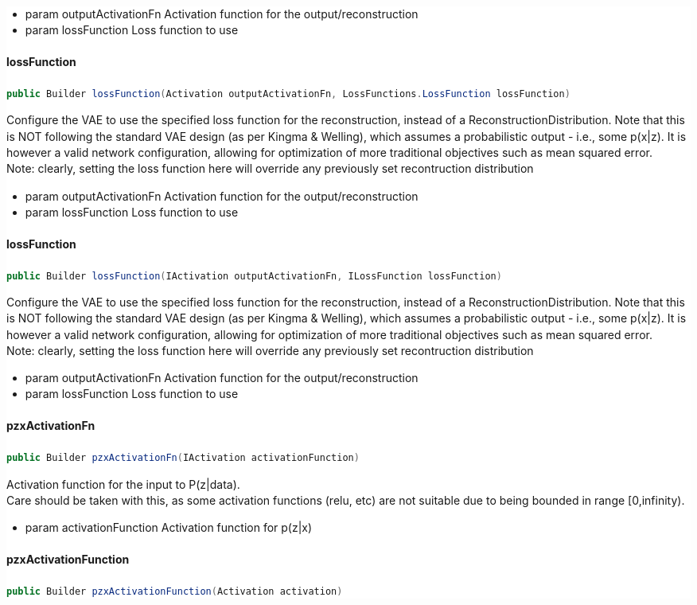 - param outputActivationFn Activation function for the output/reconstruction
- param lossFunction       Loss function to use

#### lossFunction 
```java
public Builder lossFunction(Activation outputActivationFn, LossFunctions.LossFunction lossFunction) 
```


Configure the VAE to use the specified loss function for the reconstruction, instead of a ReconstructionDistribution.
Note that this is NOT following the standard VAE design (as per Kingma & Welling), which assumes a probabilistic
output - i.e., some p(x|z). It is however a valid network configuration, allowing for optimization of more traditional
objectives such as mean squared error.<br>
Note: clearly, setting the loss function here will override any previously set recontruction distribution

- param outputActivationFn Activation function for the output/reconstruction
- param lossFunction       Loss function to use

#### lossFunction 
```java
public Builder lossFunction(IActivation outputActivationFn, ILossFunction lossFunction) 
```


Configure the VAE to use the specified loss function for the reconstruction, instead of a ReconstructionDistribution.
Note that this is NOT following the standard VAE design (as per Kingma & Welling), which assumes a probabilistic
output - i.e., some p(x|z). It is however a valid network configuration, allowing for optimization of more traditional
objectives such as mean squared error.<br>
Note: clearly, setting the loss function here will override any previously set recontruction distribution

- param outputActivationFn Activation function for the output/reconstruction
- param lossFunction       Loss function to use

#### pzxActivationFn 
```java
public Builder pzxActivationFn(IActivation activationFunction) 
```


Activation function for the input to P(z|data).<br>
Care should be taken with this, as some activation functions (relu, etc) are not suitable due to being
bounded in range [0,infinity).

- param activationFunction    Activation function for p(z|x)

#### pzxActivationFunction 
```java
public Builder pzxActivationFunction(Activation activation) 
```
